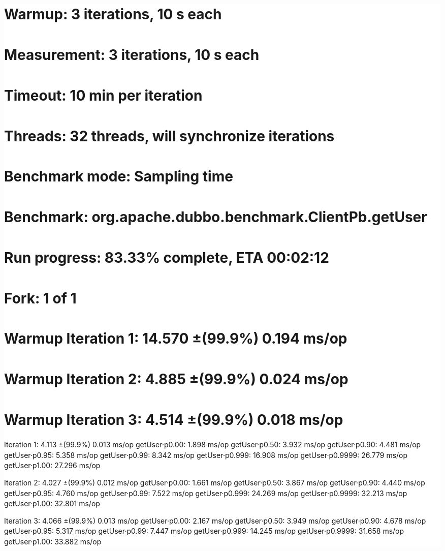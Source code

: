 # Warmup: 3 iterations, 10 s each
# Measurement: 3 iterations, 10 s each
# Timeout: 10 min per iteration
# Threads: 32 threads, will synchronize iterations
# Benchmark mode: Sampling time
# Benchmark: org.apache.dubbo.benchmark.ClientPb.getUser

# Run progress: 83.33% complete, ETA 00:02:12
# Fork: 1 of 1
# Warmup Iteration   1: 14.570 ±(99.9%) 0.194 ms/op
# Warmup Iteration   2: 4.885 ±(99.9%) 0.024 ms/op
# Warmup Iteration   3: 4.514 ±(99.9%) 0.018 ms/op
Iteration   1: 4.113 ±(99.9%) 0.013 ms/op
                 getUser·p0.00:   1.898 ms/op
                 getUser·p0.50:   3.932 ms/op
                 getUser·p0.90:   4.481 ms/op
                 getUser·p0.95:   5.358 ms/op
                 getUser·p0.99:   8.342 ms/op
                 getUser·p0.999:  16.908 ms/op
                 getUser·p0.9999: 26.779 ms/op
                 getUser·p1.00:   27.296 ms/op

Iteration   2: 4.027 ±(99.9%) 0.012 ms/op
                 getUser·p0.00:   1.661 ms/op
                 getUser·p0.50:   3.867 ms/op
                 getUser·p0.90:   4.440 ms/op
                 getUser·p0.95:   4.760 ms/op
                 getUser·p0.99:   7.522 ms/op
                 getUser·p0.999:  24.269 ms/op
                 getUser·p0.9999: 32.213 ms/op
                 getUser·p1.00:   32.801 ms/op

Iteration   3: 4.066 ±(99.9%) 0.013 ms/op
                 getUser·p0.00:   2.167 ms/op
                 getUser·p0.50:   3.949 ms/op
                 getUser·p0.90:   4.678 ms/op
                 getUser·p0.95:   5.317 ms/op
                 getUser·p0.99:   7.447 ms/op
                 getUser·p0.999:  14.245 ms/op
                 getUser·p0.9999: 31.658 ms/op
                 getUser·p1.00:   33.882 ms/op
